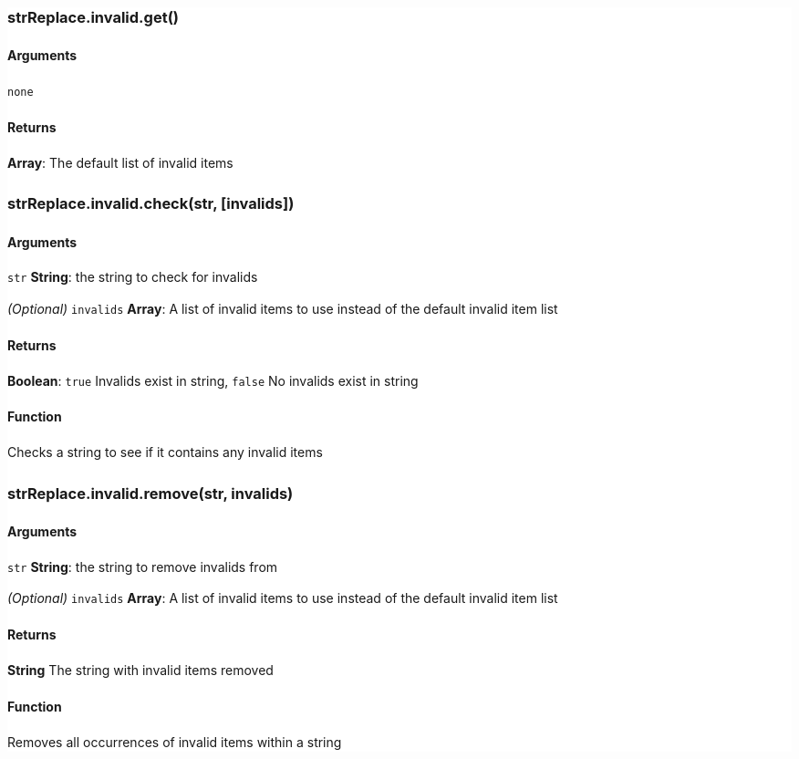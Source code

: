 ### strReplace.invalid.get()
#### Arguments
``none``
#### Returns
**Array**: The default list of invalid items

### strReplace.invalid.check(str, [invalids])
#### Arguments
``str`` **String**: the string to check for invalids

*(Optional)* ``invalids`` **Array**: A list of invalid items to use instead of the default invalid item list
#### Returns
**Boolean**:
``true`` Invalids exist in string,
``false`` No invalids exist in string
#### Function
Checks a string to see if it contains any invalid items

### strReplace.invalid.remove(str, invalids)
#### Arguments
``str`` **String**: the string to remove invalids from

*(Optional)* ``invalids`` **Array**: A list of invalid items to use instead of the default invalid item list
#### Returns
**String** The string with invalid items removed
#### Function
Removes all occurrences of invalid items within a string
